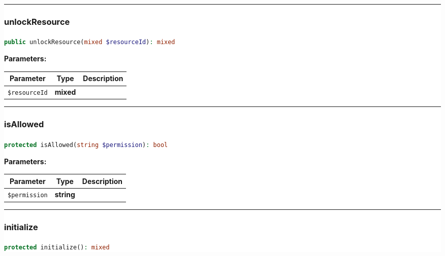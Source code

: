 ***

### unlockResource



```php
public unlockResource(mixed $resourceId): mixed
```








**Parameters:**

| Parameter | Type | Description |
|-----------|------|-------------|
| `$resourceId` | **mixed** |  |




***

### isAllowed



```php
protected isAllowed(string $permission): bool
```








**Parameters:**

| Parameter | Type | Description |
|-----------|------|-------------|
| `$permission` | **string** |  |




***

### initialize



```php
protected initialize(): mixed
```







